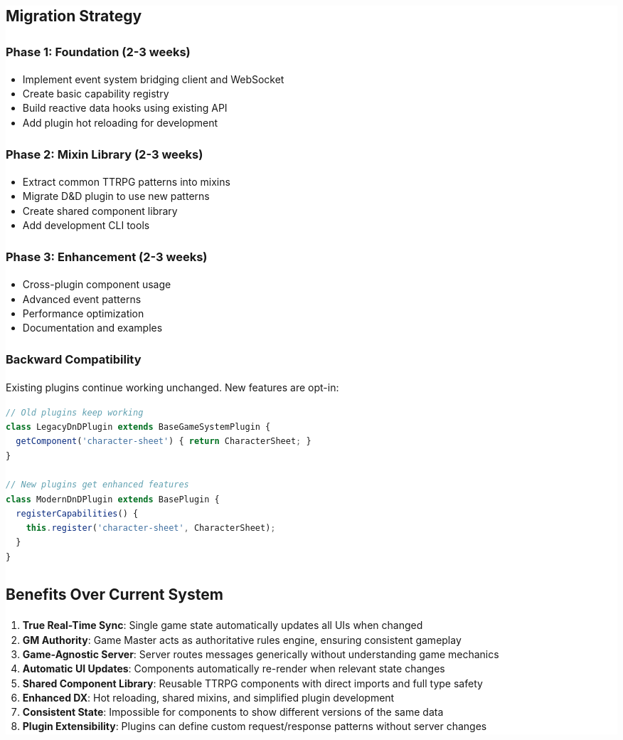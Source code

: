 ## Migration Strategy

### Phase 1: Foundation (2-3 weeks)
- Implement event system bridging client and WebSocket
- Create basic capability registry  
- Build reactive data hooks using existing API
- Add plugin hot reloading for development

### Phase 2: Mixin Library (2-3 weeks)  
- Extract common TTRPG patterns into mixins
- Migrate D&D plugin to use new patterns
- Create shared component library
- Add development CLI tools

### Phase 3: Enhancement (2-3 weeks)
- Cross-plugin component usage
- Advanced event patterns
- Performance optimization
- Documentation and examples

### Backward Compatibility
Existing plugins continue working unchanged. New features are opt-in:

```typescript
// Old plugins keep working
class LegacyDnDPlugin extends BaseGameSystemPlugin {
  getComponent('character-sheet') { return CharacterSheet; }
}

// New plugins get enhanced features
class ModernDnDPlugin extends BasePlugin {
  registerCapabilities() {
    this.register('character-sheet', CharacterSheet);
  }
}
```

## Benefits Over Current System

1. **True Real-Time Sync**: Single game state automatically updates all UIs when changed
2. **GM Authority**: Game Master acts as authoritative rules engine, ensuring consistent gameplay
3. **Game-Agnostic Server**: Server routes messages generically without understanding game mechanics
4. **Automatic UI Updates**: Components automatically re-render when relevant state changes
5. **Shared Component Library**: Reusable TTRPG components with direct imports and full type safety
6. **Enhanced DX**: Hot reloading, shared mixins, and simplified plugin development
7. **Consistent State**: Impossible for components to show different versions of the same data
8. **Plugin Extensibility**: Plugins can define custom request/response patterns without server changes
